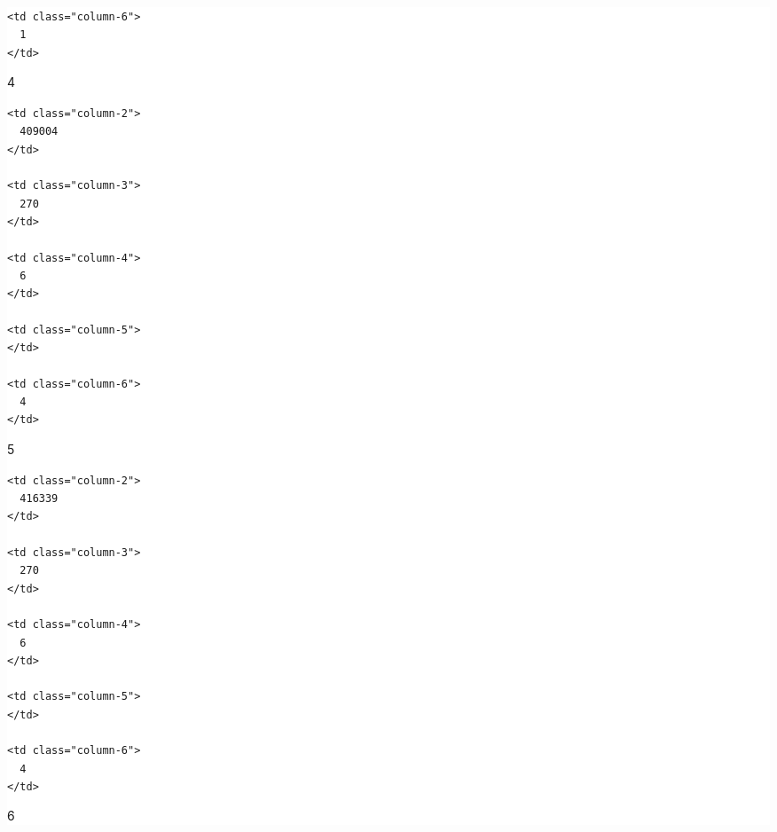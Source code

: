     <td class="column-6">
      1
    </td>
  </tr>
  
  <tr class="row-5 odd">
    <td class="column-1">
      4
    </td>
    
    <td class="column-2">
      409004
    </td>
    
    <td class="column-3">
      270
    </td>
    
    <td class="column-4">
      6
    </td>
    
    <td class="column-5">
    </td>
    
    <td class="column-6">
      4
    </td>
  </tr>
  
  <tr class="row-6 even">
    <td class="column-1">
      5
    </td>
    
    <td class="column-2">
      416339
    </td>
    
    <td class="column-3">
      270
    </td>
    
    <td class="column-4">
      6
    </td>
    
    <td class="column-5">
    </td>
    
    <td class="column-6">
      4
    </td>
  </tr>
  
  <tr class="row-7 odd">
    <td class="column-1">
      6
    </td>
    